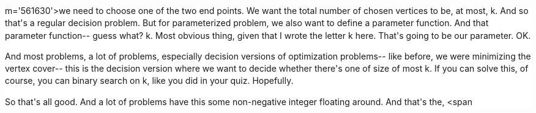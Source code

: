   m='561630'>we</span> <span m='561710'>need</span> <span m='561850'>to</span>
  <span m='561930'>choose</span> <span m='562150'>one</span> <span m='562310'>of
  the</span> <span m='562450'>two</span> <span m='562640'>end</span> <span
  m='562780'>points.</span> <span m='563090'>We</span> <span
  m='563180'>want</span> <span m='563360'>the</span> <span
  m='563450'>total</span> <span m='563800'>number</span> <span
  m='564100'>of</span> <span m='564160'>chosen</span> <span
  m='564490'>vertices</span> <span m='565210'>to</span> <span
  m='565510'>be,</span> <span m='565660'>at</span> <span m='565720'>most,</span>
  <span m='565970'>k.</span> <span m='567350'>And</span> <span
  m='568150'>so</span> <span m='570090'>that's</span> <span m='570430'>a</span>
  <span m='570510'>regular</span> <span m='570840'>decision</span> <span
  m='571250'>problem.</span> <span m='572250'>But for</span> <span
  m='572440'>parameterized</span> <span m='572990'>problem,</span> <span
  m='573530'>we</span> <span m='573610'>also</span> <span m='574020'>want</span>
  <span m='574230'>to</span> <span m='574360'>define</span> <span
  m='574760'>a</span> <span m='574860'>parameter</span> <span
  m='575250'>function.</span> <span m='576230'>And</span> <span
  m='576280'>that</span> <span m='576450'>parameter</span> <span
  m='576770'>function--</span> <span m='577280'>guess</span> <span
  m='577510'>what?</span> <span m='578250'>k.</span> <span
  m='579690'>Most</span> <span m='579990'>obvious</span> <span
  m='580370'>thing,</span> <span m='580630'>given</span> <span
  m='580930'>that</span> <span m='581070'>I</span> <span m='581150'>wrote</span>
  <span m='581420'>the</span> <span m='581510'>letter</span> <span
  m='581760'>k</span> <span m='582060'>here.</span> <span
  m='583010'>That's</span> <span m='583300'>going</span> <span
  m='583410'>to</span> <span m='583480'>be</span> <span m='583640'>our</span>
  <span m='583750'>parameter.</span> <span m='584665'>OK.</span> </p><p><span
  m='585000'>And</span> <span m='585840'>most</span> <span
  m='586250'>problems,</span> <span m='586810'>a</span> <span
  m='586890'>lot</span> <span m='587200'>of</span> <span
  m='587290'>problems,</span> <span m='587700'>especially</span> <span
  m='588340'>decision</span> <span m='588900'>versions</span> <span
  m='589400'>of</span> <span m='589520'>optimization</span> <span
  m='590230'>problems--</span> <span m='590670'>like</span> <span
  m='590840'>before,</span> <span m='591240'>we were</span> <span
  m='591790'>minimizing</span> <span m='592420'>the</span> <span
  m='592490'>vertex</span> <span m='592860'>cover--</span> <span
  m='593140'>this</span> <span m='593330'>is</span> <span m='593460'>the</span>
  <span m='593550'>decision</span> <span m='593960'>version</span> <span
  m='594260'>where</span> <span m='594390'>we</span> <span
  m='594490'>want</span> <span m='594670'>to</span> <span
  m='594750'>decide</span> <span m='595570'>whether</span> <span
  m='595780'>there's</span> <span m='595900'>one</span> <span
  m='596070'>of</span> <span m='596140'>size</span> <span m='596390'>of</span>
  <span m='596460'>most</span> <span m='596680'>k.</span> <span
  m='596870'>If</span> <span m='596950'>you</span> <span m='597050'>can</span>
  <span m='597210'>solve</span> <span m='597500'>this,</span> <span
  m='597690'>of</span> <span m='597770'>course,</span> <span
  m='597950'>you</span> <span m='598040'>can binary</span> <span
  m='598520'>search</span> <span m='598780'>on k,</span> <span
  m='599720'>like</span> <span m='599900'>you</span> <span m='600000'>did</span>
  <span m='600170'>in</span> <span m='600230'>your</span> <span
  m='600370'>quiz.</span> <span m='601420'>Hopefully.</span> </p><p><span
  m='602910'>So</span> <span m='604880'>that's</span> <span
  m='605130'>all</span> <span m='605260'>good.</span> <span
  m='606030'>And</span> <span m='606430'>a</span> <span m='606530'>lot</span>
  <span m='606790'>of</span> <span m='606870'>problems</span> <span
  m='607440'>have</span> <span m='607880'>this</span> <span
  m='608330'>some</span> <span m='609200'>non-negative</span> <span
  m='609720'>integer</span> <span m='610100'>floating</span> <span
  m='610450'>around.</span> <span m='611340'>And</span> <span
  m='611560'>that's</span> <span m='611900'>the,</span> <span